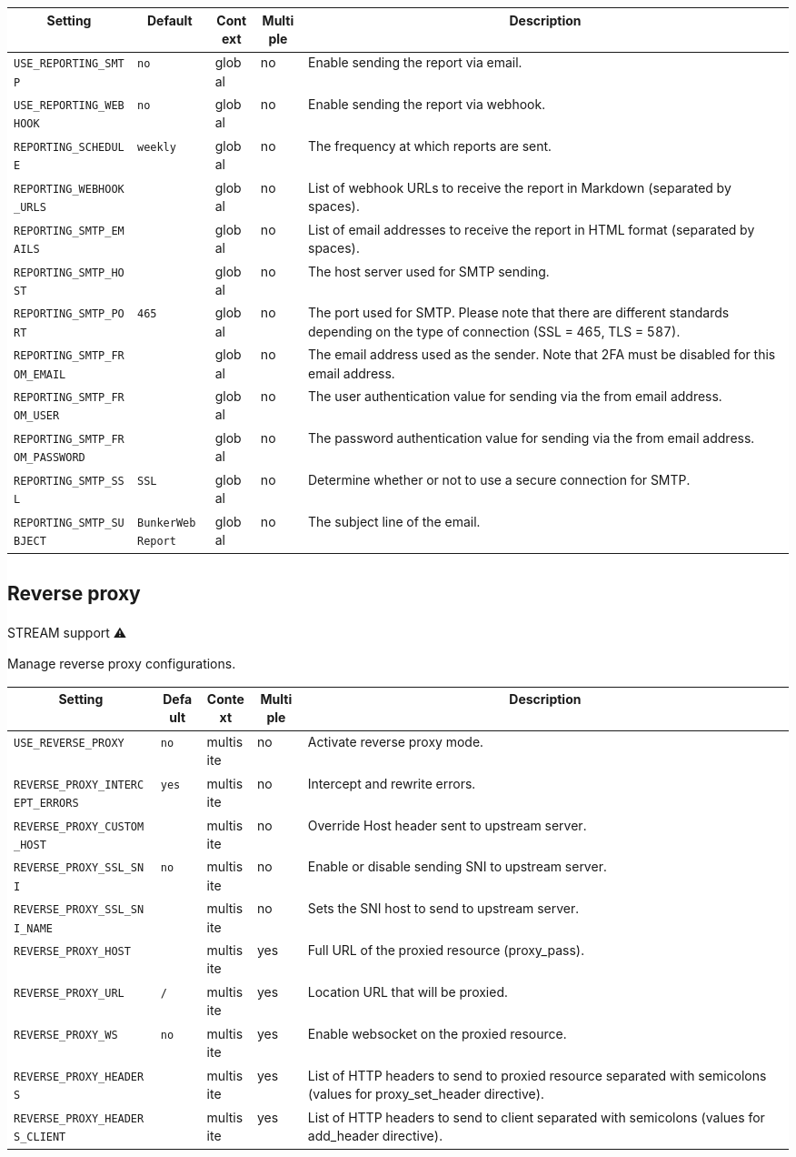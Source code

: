 | Setting                        | Default            | Context | Multiple | Description                                                                                                                        |
| ------------------------------ | ------------------ | ------- | -------- | ---------------------------------------------------------------------------------------------------------------------------------- |
| `USE_REPORTING_SMTP`           | `no`               | global  | no       | Enable sending the report via email.                                                                                               |
| `USE_REPORTING_WEBHOOK`        | `no`               | global  | no       | Enable sending the report via webhook.                                                                                             |
| `REPORTING_SCHEDULE`           | `weekly`           | global  | no       | The frequency at which reports are sent.                                                                                           |
| `REPORTING_WEBHOOK_URLS`       |                    | global  | no       | List of webhook URLs to receive the report in Markdown (separated by spaces).                                                      |
| `REPORTING_SMTP_EMAILS`        |                    | global  | no       | List of email addresses to receive the report in HTML format (separated by spaces).                                                |
| `REPORTING_SMTP_HOST`          |                    | global  | no       | The host server used for SMTP sending.                                                                                             |
| `REPORTING_SMTP_PORT`          | `465`              | global  | no       | The port used for SMTP. Please note that there are different standards depending on the type of connection (SSL = 465, TLS = 587). |
| `REPORTING_SMTP_FROM_EMAIL`    |                    | global  | no       | The email address used as the sender. Note that 2FA must be disabled for this email address.                                       |
| `REPORTING_SMTP_FROM_USER`     |                    | global  | no       | The user authentication value for sending via the from email address.                                                              |
| `REPORTING_SMTP_FROM_PASSWORD` |                    | global  | no       | The password authentication value for sending via the from email address.                                                          |
| `REPORTING_SMTP_SSL`           | `SSL`              | global  | no       | Determine whether or not to use a secure connection for SMTP.                                                                      |
| `REPORTING_SMTP_SUBJECT`       | `BunkerWeb Report` | global  | no       | The subject line of the email.                                                                                                     |

## Reverse proxy

STREAM support :warning:

Manage reverse proxy configurations.

| Setting                                 | Default                            | Context   | Multiple | Description                                                                                                                   |
| --------------------------------------- | ---------------------------------- | --------- | -------- | ----------------------------------------------------------------------------------------------------------------------------- |
| `USE_REVERSE_PROXY`                     | `no`                               | multisite | no       | Activate reverse proxy mode.                                                                                                  |
| `REVERSE_PROXY_INTERCEPT_ERRORS`        | `yes`                              | multisite | no       | Intercept and rewrite errors.                                                                                                 |
| `REVERSE_PROXY_CUSTOM_HOST`             |                                    | multisite | no       | Override Host header sent to upstream server.                                                                                 |
| `REVERSE_PROXY_SSL_SNI`                 | `no`                               | multisite | no       | Enable or disable sending SNI to upstream server.                                                                             |
| `REVERSE_PROXY_SSL_SNI_NAME`            |                                    | multisite | no       | Sets the SNI host to send to upstream server.                                                                                 |
| `REVERSE_PROXY_HOST`                    |                                    | multisite | yes      | Full URL of the proxied resource (proxy_pass).                                                                                |
| `REVERSE_PROXY_URL`                     | `/`                                | multisite | yes      | Location URL that will be proxied.                                                                                            |
| `REVERSE_PROXY_WS`                      | `no`                               | multisite | yes      | Enable websocket on the proxied resource.                                                                                     |
| `REVERSE_PROXY_HEADERS`                 |                                    | multisite | yes      | List of HTTP headers to send to proxied resource separated with semicolons (values for proxy_set_header directive).           |
| `REVERSE_PROXY_HEADERS_CLIENT`          |                                    | multisite | yes      | List of HTTP headers to send to client separated with semicolons (values for add_header directive).                           |